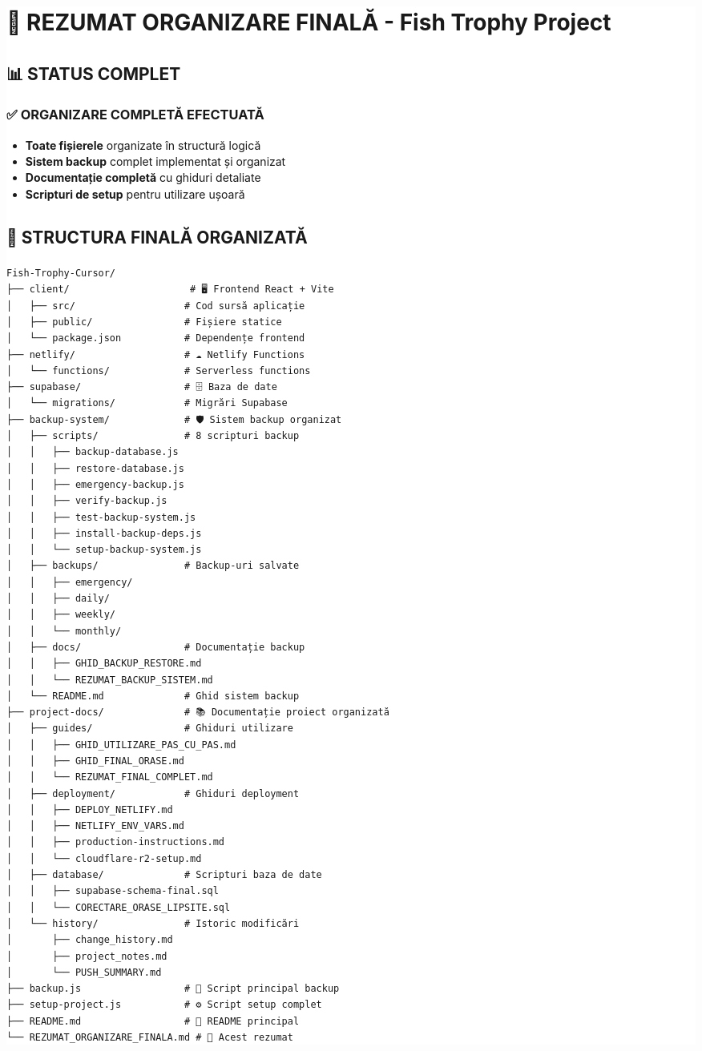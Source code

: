 # 🎯 REZUMAT ORGANIZARE FINALĂ - Fish Trophy Project

## 📊 STATUS COMPLET

### ✅ **ORGANIZARE COMPLETĂ EFECTUATĂ**
- **Toate fișierele** organizate în structură logică
- **Sistem backup** complet implementat și organizat
- **Documentație completă** cu ghiduri detaliate
- **Scripturi de setup** pentru utilizare ușoară

## 📁 STRUCTURA FINALĂ ORGANIZATĂ

```
Fish-Trophy-Cursor/
├── client/                     # 🖥️ Frontend React + Vite
│   ├── src/                   # Cod sursă aplicație
│   ├── public/                # Fișiere statice
│   └── package.json           # Dependențe frontend
├── netlify/                   # ☁️ Netlify Functions
│   └── functions/             # Serverless functions
├── supabase/                  # 🗄️ Baza de date
│   └── migrations/            # Migrări Supabase
├── backup-system/             # 🛡️ Sistem backup organizat
│   ├── scripts/               # 8 scripturi backup
│   │   ├── backup-database.js
│   │   ├── restore-database.js
│   │   ├── emergency-backup.js
│   │   ├── verify-backup.js
│   │   ├── test-backup-system.js
│   │   ├── install-backup-deps.js
│   │   └── setup-backup-system.js
│   ├── backups/               # Backup-uri salvate
│   │   ├── emergency/
│   │   ├── daily/
│   │   ├── weekly/
│   │   └── monthly/
│   ├── docs/                  # Documentație backup
│   │   ├── GHID_BACKUP_RESTORE.md
│   │   └── REZUMAT_BACKUP_SISTEM.md
│   └── README.md              # Ghid sistem backup
├── project-docs/              # 📚 Documentație proiect organizată
│   ├── guides/                # Ghiduri utilizare
│   │   ├── GHID_UTILIZARE_PAS_CU_PAS.md
│   │   ├── GHID_FINAL_ORASE.md
│   │   └── REZUMAT_FINAL_COMPLET.md
│   ├── deployment/            # Ghiduri deployment
│   │   ├── DEPLOY_NETLIFY.md
│   │   ├── NETLIFY_ENV_VARS.md
│   │   ├── production-instructions.md
│   │   └── cloudflare-r2-setup.md
│   ├── database/              # Scripturi baza de date
│   │   ├── supabase-schema-final.sql
│   │   └── CORECTARE_ORASE_LIPSITE.sql
│   └── history/               # Istoric modificări
│       ├── change_history.md
│       ├── project_notes.md
│       └── PUSH_SUMMARY.md
├── backup.js                  # 🚀 Script principal backup
├── setup-project.js           # ⚙️ Script setup complet
├── README.md                  # 📖 README principal
└── REZUMAT_ORGANIZARE_FINALA.md # 📄 Acest rezumat
```